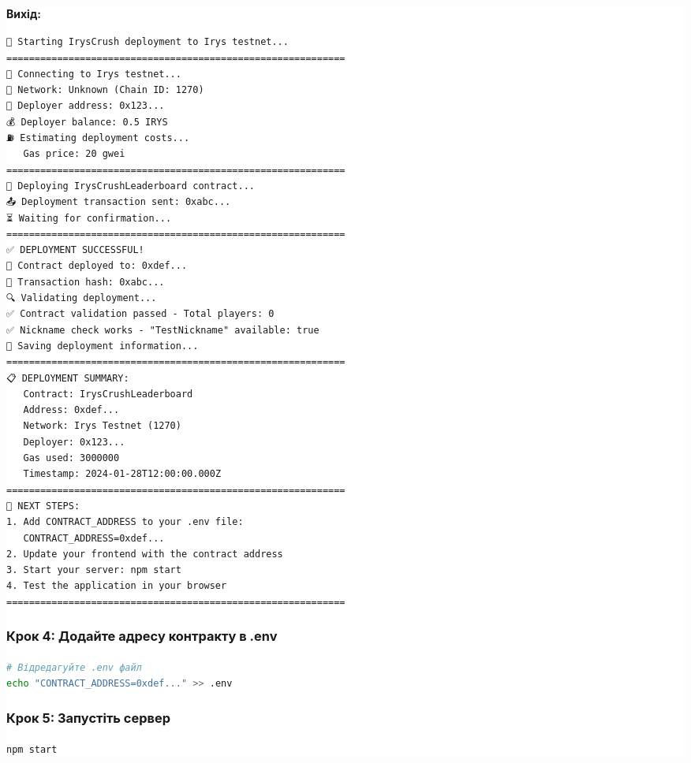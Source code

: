 **Вихід:**
```
🚀 Starting IrysCrush deployment to Irys testnet...
============================================================
🔗 Connecting to Irys testnet...
📡 Network: Unknown (Chain ID: 1270)
📝 Deployer address: 0x123...
💰 Deployer balance: 0.5 IRYS
⛽ Estimating deployment costs...
   Gas price: 20 gwei
============================================================
📄 Deploying IrysCrushLeaderboard contract...
📤 Deployment transaction sent: 0xabc...
⏳ Waiting for confirmation...
============================================================
✅ DEPLOYMENT SUCCESSFUL!
📍 Contract deployed to: 0xdef...
🔗 Transaction hash: 0xabc...
🔍 Validating deployment...
✅ Contract validation passed - Total players: 0
✅ Nickname check works - "TestNickname" available: true
💾 Saving deployment information...
============================================================
📋 DEPLOYMENT SUMMARY:
   Contract: IrysCrushLeaderboard
   Address: 0xdef...
   Network: Irys Testnet (1270)
   Deployer: 0x123...
   Gas used: 3000000
   Timestamp: 2024-01-28T12:00:00.000Z
============================================================
🎯 NEXT STEPS:
1. Add CONTRACT_ADDRESS to your .env file:
   CONTRACT_ADDRESS=0xdef...
2. Update your frontend with the contract address
3. Start your server: npm start
4. Test the application in your browser
============================================================
```

### Крок 4: Додайте адресу контракту в .env

```bash
# Відредагуйте .env файл
echo "CONTRACT_ADDRESS=0xdef..." >> .env
```

### Крок 5: Запустіть сервер

```bash
npm start
```
